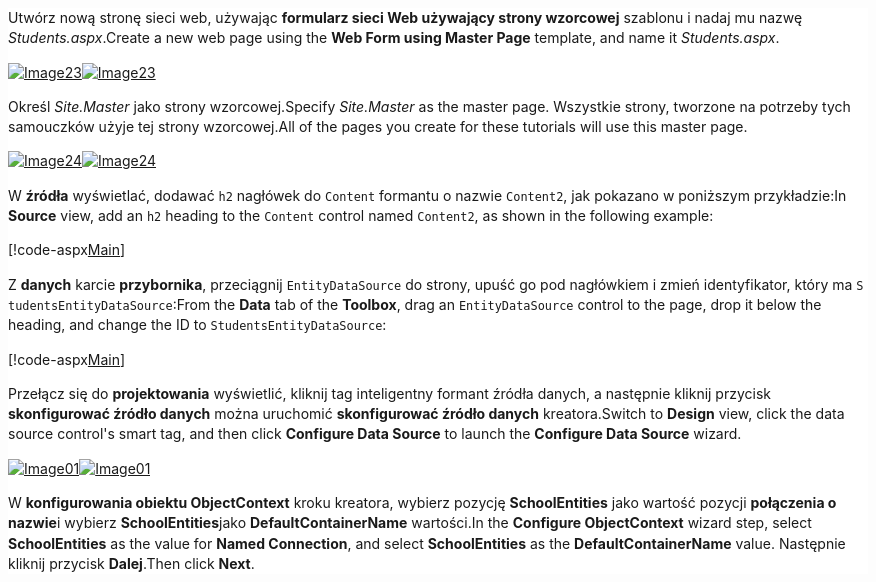 <span data-ttu-id="4e062-123">Utwórz nową stronę sieci web, używając **formularz sieci Web używający strony wzorcowej** szablonu i nadaj mu nazwę *Students.aspx*.</span><span class="sxs-lookup"><span data-stu-id="4e062-123">Create a new web page using the **Web Form using Master Page** template, and name it *Students.aspx*.</span></span>

<span data-ttu-id="4e062-124">[![Image23](the-entity-framework-and-aspnet-getting-started-part-2/_static/image8.png)](the-entity-framework-and-aspnet-getting-started-part-2/_static/image7.png)</span><span class="sxs-lookup"><span data-stu-id="4e062-124">[![Image23](the-entity-framework-and-aspnet-getting-started-part-2/_static/image8.png)](the-entity-framework-and-aspnet-getting-started-part-2/_static/image7.png)</span></span>

<span data-ttu-id="4e062-125">Określ *Site.Master* jako strony wzorcowej.</span><span class="sxs-lookup"><span data-stu-id="4e062-125">Specify *Site.Master* as the master page.</span></span> <span data-ttu-id="4e062-126">Wszystkie strony, tworzone na potrzeby tych samouczków użyje tej strony wzorcowej.</span><span class="sxs-lookup"><span data-stu-id="4e062-126">All of the pages you create for these tutorials will use this master page.</span></span>

<span data-ttu-id="4e062-127">[![Image24](the-entity-framework-and-aspnet-getting-started-part-2/_static/image10.png)](the-entity-framework-and-aspnet-getting-started-part-2/_static/image9.png)</span><span class="sxs-lookup"><span data-stu-id="4e062-127">[![Image24](the-entity-framework-and-aspnet-getting-started-part-2/_static/image10.png)](the-entity-framework-and-aspnet-getting-started-part-2/_static/image9.png)</span></span>

<span data-ttu-id="4e062-128">W **źródła** wyświetlać, dodawać `h2` nagłówek do `Content` formantu o nazwie `Content2`, jak pokazano w poniższym przykładzie:</span><span class="sxs-lookup"><span data-stu-id="4e062-128">In **Source** view, add an `h2` heading to the `Content` control named `Content2`, as shown in the following example:</span></span>

[!code-aspx[Main](the-entity-framework-and-aspnet-getting-started-part-2/samples/sample1.aspx)]

<span data-ttu-id="4e062-129">Z **danych** karcie **przybornika**, przeciągnij `EntityDataSource` do strony, upuść go pod nagłówkiem i zmień identyfikator, który ma `StudentsEntityDataSource`:</span><span class="sxs-lookup"><span data-stu-id="4e062-129">From the **Data** tab of the **Toolbox**, drag an `EntityDataSource` control to the page, drop it below the heading, and change the ID to `StudentsEntityDataSource`:</span></span>

[!code-aspx[Main](the-entity-framework-and-aspnet-getting-started-part-2/samples/sample2.aspx)]

<span data-ttu-id="4e062-130">Przełącz się do **projektowania** wyświetlić, kliknij tag inteligentny formant źródła danych, a następnie kliknij przycisk **skonfigurować źródło danych** można uruchomić **skonfigurować źródło danych** kreatora.</span><span class="sxs-lookup"><span data-stu-id="4e062-130">Switch to **Design** view, click the data source control's smart tag, and then click **Configure Data Source** to launch the **Configure Data Source** wizard.</span></span>

<span data-ttu-id="4e062-131">[![Image01](the-entity-framework-and-aspnet-getting-started-part-2/_static/image12.png)](the-entity-framework-and-aspnet-getting-started-part-2/_static/image11.png)</span><span class="sxs-lookup"><span data-stu-id="4e062-131">[![Image01](the-entity-framework-and-aspnet-getting-started-part-2/_static/image12.png)](the-entity-framework-and-aspnet-getting-started-part-2/_static/image11.png)</span></span>

<span data-ttu-id="4e062-132">W **konfigurowania obiektu ObjectContext** kroku kreatora, wybierz pozycję **SchoolEntities** jako wartość pozycji **połączenia o nazwie**i wybierz **SchoolEntities**jako **DefaultContainerName** wartości.</span><span class="sxs-lookup"><span data-stu-id="4e062-132">In the **Configure ObjectContext** wizard step, select **SchoolEntities** as the value for **Named Connection**, and select **SchoolEntities** as the **DefaultContainerName** value.</span></span> <span data-ttu-id="4e062-133">Następnie kliknij przycisk **Dalej**.</span><span class="sxs-lookup"><span data-stu-id="4e062-133">Then click **Next**.</span></span>
